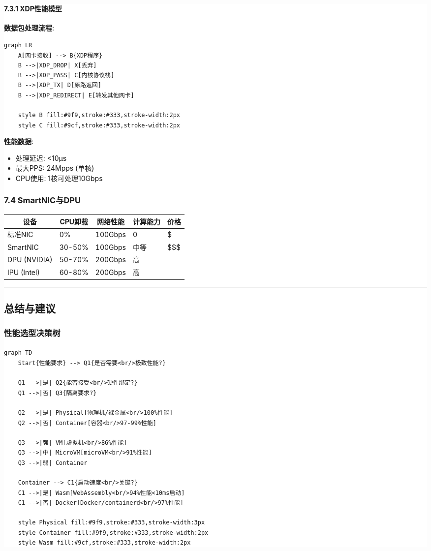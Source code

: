 #### 7.3.1 XDP性能模型

**数据包处理流程**:

```mermaid
graph LR
    A[网卡接收] --> B{XDP程序}
    B -->|XDP_DROP| X[丢弃]
    B -->|XDP_PASS| C[内核协议栈]
    B -->|XDP_TX| D[原路返回]
    B -->|XDP_REDIRECT| E[转发其他网卡]
    
    style B fill:#9f9,stroke:#333,stroke-width:2px
    style C fill:#9cf,stroke:#333,stroke-width:2px
```

**性能数据**:
- 处理延迟: <10μs
- 最大PPS: 24Mpps (单核)
- CPU使用: 1核可处理10Gbps

### 7.4 SmartNIC与DPU

| 设备 | CPU卸载 | 网络性能 | 计算能力 | 价格 |
|------|---------|---------|---------|------|
| 标准NIC | 0% | 100Gbps | 0 | $ |
| SmartNIC | 30-50% | 100Gbps | 中等 | $$$ |
| DPU (NVIDIA) | 50-70% | 200Gbps | 高 | $$$$ |
| IPU (Intel) | 60-80% | 200Gbps | 高 | $$$$ |

---

## 总结与建议

### 性能选型决策树

```mermaid
graph TD
    Start{性能要求} --> Q1{是否需要<br/>极致性能?}
    
    Q1 -->|是| Q2{能否接受<br/>硬件绑定?}
    Q1 -->|否| Q3{隔离要求?}
    
    Q2 -->|是| Physical[物理机/裸金属<br/>100%性能]
    Q2 -->|否| Container[容器<br/>97-99%性能]
    
    Q3 -->|强| VM[虚拟机<br/>86%性能]
    Q3 -->|中| MicroVM[microVM<br/>91%性能]
    Q3 -->|弱| Container
    
    Container --> C1{启动速度<br/>关键?}
    C1 -->|是| Wasm[WebAssembly<br/>94%性能<10ms启动]
    C1 -->|否| Docker[Docker/containerd<br/>97%性能]
    
    style Physical fill:#9f9,stroke:#333,stroke-width:3px
    style Container fill:#9f9,stroke:#333,stroke-width:2px
    style Wasm fill:#9cf,stroke:#333,stroke-width:2px
```
